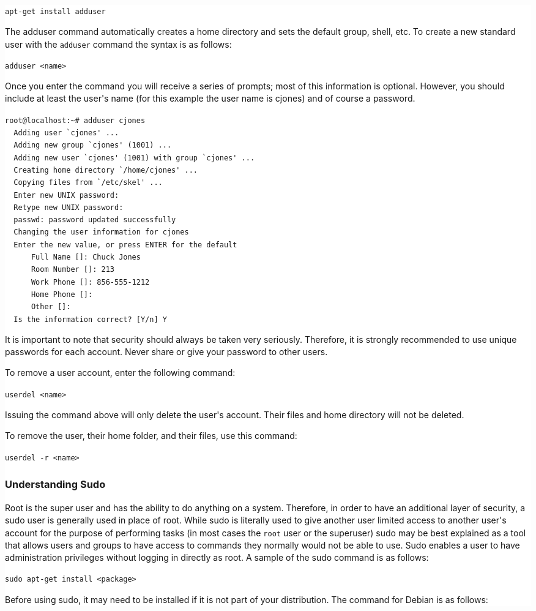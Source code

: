     apt-get install adduser

The adduser command automatically creates a home directory and sets the default group, shell, etc. To create a new standard user with the `adduser` command the syntax is as follows:

    adduser <name>

Once you enter the command you will receive a series of prompts; most of this information is optional. However, you should include at least the user's name (for this example the user name is cjones) and of course a password.

    root@localhost:~# adduser cjones
      Adding user `cjones' ...
      Adding new group `cjones' (1001) ...
      Adding new user `cjones' (1001) with group `cjones' ...
      Creating home directory `/home/cjones' ...
      Copying files from `/etc/skel' ...
      Enter new UNIX password:
      Retype new UNIX password:
      passwd: password updated successfully
      Changing the user information for cjones
      Enter the new value, or press ENTER for the default
          Full Name []: Chuck Jones
          Room Number []: 213
          Work Phone []: 856-555-1212
          Home Phone []:
          Other []:
      Is the information correct? [Y/n] Y

It is important to note that security should always be taken very seriously. Therefore, it is strongly recommended to use unique passwords for each account. Never share or give your password to other users.

To remove a user account, enter the following command:

    userdel <name>

Issuing the command above will only delete the user's account. Their files and home directory will not be deleted.

To remove the user, their home folder, and their files, use this command:

    userdel -r <name>

### Understanding Sudo

Root is the super user and has the ability to do anything on a system. Therefore, in order to have an additional layer of security, a sudo user is generally used in place of root. While sudo is literally used to give another user limited access to another user's account for the purpose of performing tasks (in most cases the `root` user or the superuser) sudo may be best explained as a tool that allows users and groups to have access to commands they normally would not be able to use. Sudo enables a user to have administration privileges without logging in directly as root. A sample of the sudo command is as follows:

    sudo apt-get install <package>

Before using sudo, it may need to be installed if it is not part of your distribution. The command for Debian is as follows:
